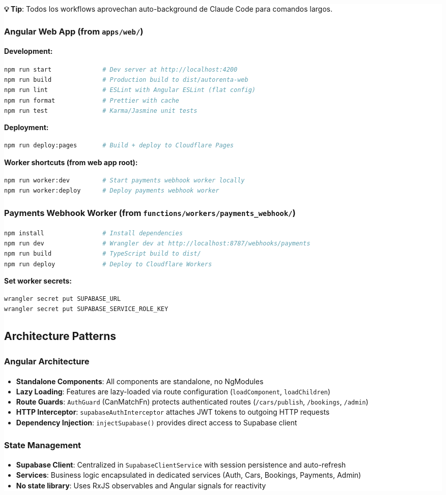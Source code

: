 **💡 Tip**: Todos los workflows aprovechan auto-background de Claude Code para comandos largos.

### Angular Web App (from `apps/web/`)

**Development:**
```bash
npm run start              # Dev server at http://localhost:4200
npm run build              # Production build to dist/autorenta-web
npm run lint               # ESLint with Angular ESLint (flat config)
npm run format             # Prettier with cache
npm run test               # Karma/Jasmine unit tests
```

**Deployment:**
```bash
npm run deploy:pages       # Build + deploy to Cloudflare Pages
```

**Worker shortcuts (from web app root):**
```bash
npm run worker:dev         # Start payments webhook worker locally
npm run worker:deploy      # Deploy payments webhook worker
```

### Payments Webhook Worker (from `functions/workers/payments_webhook/`)

```bash
npm install                # Install dependencies
npm run dev                # Wrangler dev at http://localhost:8787/webhooks/payments
npm run build              # TypeScript build to dist/
npm run deploy             # Deploy to Cloudflare Workers
```

**Set worker secrets:**
```bash
wrangler secret put SUPABASE_URL
wrangler secret put SUPABASE_SERVICE_ROLE_KEY
```

## Architecture Patterns

### Angular Architecture

- **Standalone Components**: All components are standalone, no NgModules
- **Lazy Loading**: Features are lazy-loaded via route configuration (`loadComponent`, `loadChildren`)
- **Route Guards**: `AuthGuard` (CanMatchFn) protects authenticated routes (`/cars/publish`, `/bookings`, `/admin`)
- **HTTP Interceptor**: `supabaseAuthInterceptor` attaches JWT tokens to outgoing HTTP requests
- **Dependency Injection**: `injectSupabase()` provides direct access to Supabase client

### State Management

- **Supabase Client**: Centralized in `SupabaseClientService` with session persistence and auto-refresh
- **Services**: Business logic encapsulated in dedicated services (Auth, Cars, Bookings, Payments, Admin)
- **No state library**: Uses RxJS observables and Angular signals for reactivity
